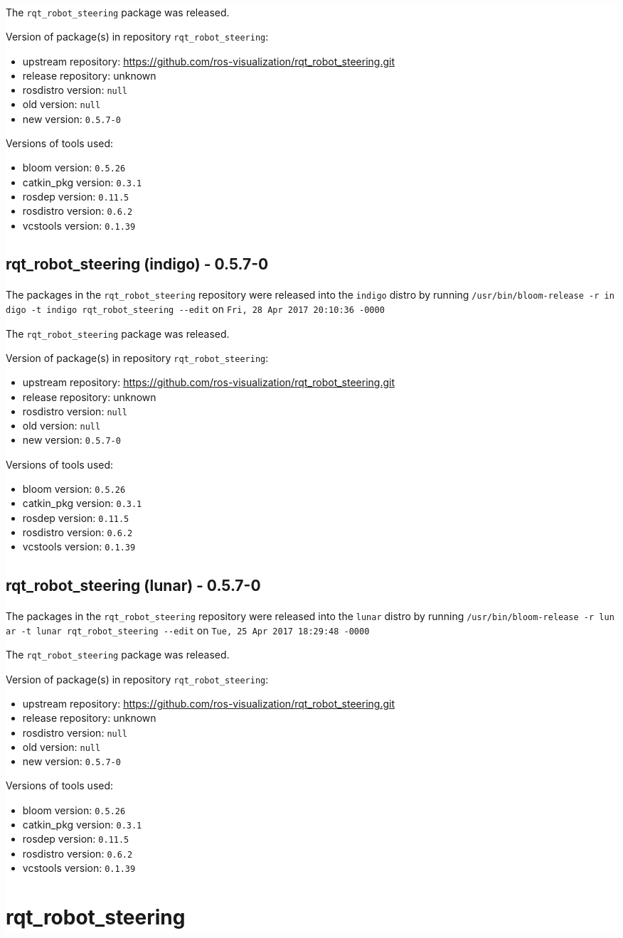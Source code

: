 The `rqt_robot_steering` package was released.

Version of package(s) in repository `rqt_robot_steering`:

- upstream repository: https://github.com/ros-visualization/rqt_robot_steering.git
- release repository: unknown
- rosdistro version: `null`
- old version: `null`
- new version: `0.5.7-0`

Versions of tools used:

- bloom version: `0.5.26`
- catkin_pkg version: `0.3.1`
- rosdep version: `0.11.5`
- rosdistro version: `0.6.2`
- vcstools version: `0.1.39`


## rqt_robot_steering (indigo) - 0.5.7-0

The packages in the `rqt_robot_steering` repository were released into the `indigo` distro by running `/usr/bin/bloom-release -r indigo -t indigo rqt_robot_steering --edit` on `Fri, 28 Apr 2017 20:10:36 -0000`

The `rqt_robot_steering` package was released.

Version of package(s) in repository `rqt_robot_steering`:

- upstream repository: https://github.com/ros-visualization/rqt_robot_steering.git
- release repository: unknown
- rosdistro version: `null`
- old version: `null`
- new version: `0.5.7-0`

Versions of tools used:

- bloom version: `0.5.26`
- catkin_pkg version: `0.3.1`
- rosdep version: `0.11.5`
- rosdistro version: `0.6.2`
- vcstools version: `0.1.39`


## rqt_robot_steering (lunar) - 0.5.7-0

The packages in the `rqt_robot_steering` repository were released into the `lunar` distro by running `/usr/bin/bloom-release -r lunar -t lunar rqt_robot_steering --edit` on `Tue, 25 Apr 2017 18:29:48 -0000`

The `rqt_robot_steering` package was released.

Version of package(s) in repository `rqt_robot_steering`:

- upstream repository: https://github.com/ros-visualization/rqt_robot_steering.git
- release repository: unknown
- rosdistro version: `null`
- old version: `null`
- new version: `0.5.7-0`

Versions of tools used:

- bloom version: `0.5.26`
- catkin_pkg version: `0.3.1`
- rosdep version: `0.11.5`
- rosdistro version: `0.6.2`
- vcstools version: `0.1.39`


# rqt_robot_steering